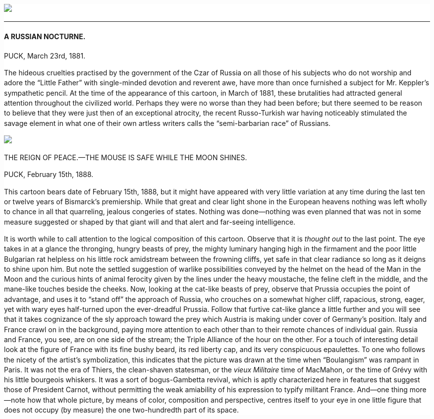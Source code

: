 
![](images/i_103.jpg) 

---

#### A RUSSIAN NOCTURNE.

PUCK, March 23rd, 1881.

The hideous cruelties practised by the government of the Czar of Russia on all those of his subjects who do not worship and adore the “Little Father” with single-minded devotion and reverent awe, have more than once furnished a subject for Mr. Keppler’s sympathetic pencil. At the time of the appearance of this cartoon, in March of 1881, these brutalities had attracted general attention throughout the civilized world. Perhaps they were no worse than they had been before; but there seemed to be reason to believe that they were just then of an exceptional atrocity, the recent Russo-Turkish war having noticeably stimulated the savage element in what one of their own artless writers calls the “semi-barbarian race” of Russians.

![](images/i_107.jpg) 

THE REIGN OF PEACE.—THE MOUSE IS SAFE WHILE THE MOON SHINES.

PUCK, February 15th, 1888.

This cartoon bears date of February 15th, 1888, but it might have appeared with very little variation at any time during the last ten or twelve years of Bismarck’s premiership. While that great and clear light shone in the European heavens nothing was left wholly to chance in all that quarreling, jealous congeries of states. Nothing was done—nothing was even planned that was not in some measure suggested or shaped by that giant will and that alert and far-seeing intelligence.

It is worth while to call attention to the logical composition of this cartoon. Observe that it is _thought out_ to the last point. The eye takes in at a glance the thronging, hungry beasts of prey, the mighty luminary hanging high in the firmament and the poor little Bulgarian rat helpless on his little rock amidstream between the frowning cliffs, yet safe in that clear radiance so long as it deigns to shine upon him. But note the settled suggestion of warlike possibilities conveyed by the helmet on the head of the Man in the Moon and the curious hints of animal ferocity given by the lines under the heavy moustache, the feline cleft in the middle, and the mane-like touches beside the cheeks. Now, looking at the cat-like beasts of prey, observe that Prussia occupies the point of advantage, and uses it to “stand off” the approach of Russia, who crouches on a somewhat higher cliff, rapacious, strong, eager, yet with wary eyes half-turned upon the ever-dreadful Prussia. Follow that furtive cat-like glance a little further and you will see that it takes cognizance of the sly approach toward the prey which Austria is making under cover of Germany’s position. Italy and France crawl on in the background, paying more attention to each other than to their remote chances of individual gain. Russia and France, you see, are on one side of the stream; the Triple Alliance of the hour on the other. For a touch of interesting detail look at the figure of France with its fine bushy beard, its red liberty cap, and its very conspicuous epaulettes. To one who follows the nicety of the artist’s symbolization, this indicates that the picture was drawn at the time when “Boulangism” was rampant in Paris. It was not the era of Thiers, the clean-shaven statesman, or the _vieux Militaire_ time of MacMahon, or the time of Grévy with his little bourgeois whiskers. It was a sort of bogus-Gambetta revival, which is aptly characterized here in features that suggest those of President Carnot, without permitting the weak amiability of his expression to typify militant France. And—one thing more—note how that whole picture, by means of color, composition and perspective, centres itself to your eye in one little figure that does not occupy (by measure) the one two-hundredth part of its space.
